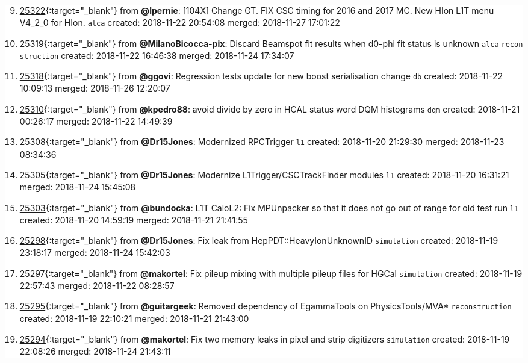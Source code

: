 

9. [25322](http://github.com/cms-sw/cmssw/pull/25322){:target="_blank"}  from **@lpernie**: [104X] Change GT. FIX CSC timing for 2016 and 2017 MC. New HIon L1T menu V4_2_0 for HIon. `alca`  created: 2018-11-22 20:54:08 merged: 2018-11-27 17:01:22



10. [25319](http://github.com/cms-sw/cmssw/pull/25319){:target="_blank"}  from **@MilanoBicocca-pix**: Discard Beamspot fit results when d0-phi fit status is unknown `alca`  `reconstruction`  created: 2018-11-22 16:46:38 merged: 2018-11-24 17:34:07



11. [25318](http://github.com/cms-sw/cmssw/pull/25318){:target="_blank"}  from **@ggovi**: Regression tests update for new boost serialisation change `db`  created: 2018-11-22 10:09:13 merged: 2018-11-26 12:20:07



12. [25310](http://github.com/cms-sw/cmssw/pull/25310){:target="_blank"}  from **@kpedro88**: avoid divide by zero in HCAL status word DQM histograms `dqm`  created: 2018-11-21 00:26:17 merged: 2018-11-22 14:49:39



13. [25308](http://github.com/cms-sw/cmssw/pull/25308){:target="_blank"}  from **@Dr15Jones**: Modernized RPCTrigger `l1`  created: 2018-11-20 21:29:30 merged: 2018-11-23 08:34:36



14. [25305](http://github.com/cms-sw/cmssw/pull/25305){:target="_blank"}  from **@Dr15Jones**: Modernize L1Trigger/CSCTrackFinder modules `l1`  created: 2018-11-20 16:31:21 merged: 2018-11-24 15:45:08



15. [25303](http://github.com/cms-sw/cmssw/pull/25303){:target="_blank"}  from **@bundocka**: L1T CaloL2: Fix MPUnpacker so that it does not go out of range for old test run `l1`  created: 2018-11-20 14:59:19 merged: 2018-11-21 21:41:55



16. [25298](http://github.com/cms-sw/cmssw/pull/25298){:target="_blank"}  from **@Dr15Jones**: Fix leak from HepPDT::HeavyIonUnknownID `simulation`  created: 2018-11-19 23:18:17 merged: 2018-11-24 15:42:03



17. [25297](http://github.com/cms-sw/cmssw/pull/25297){:target="_blank"}  from **@makortel**: Fix pileup mixing with multiple pileup files for HGCal `simulation`  created: 2018-11-19 22:57:43 merged: 2018-11-22 08:28:57



18. [25295](http://github.com/cms-sw/cmssw/pull/25295){:target="_blank"}  from **@guitargeek**: Removed dependency of EgammaTools on PhysicsTools/MVA* `reconstruction`  created: 2018-11-19 22:10:21 merged: 2018-11-21 21:43:00



19. [25294](http://github.com/cms-sw/cmssw/pull/25294){:target="_blank"}  from **@makortel**: Fix two memory leaks in pixel and strip digitizers `simulation`  created: 2018-11-19 22:08:26 merged: 2018-11-24 21:43:11

